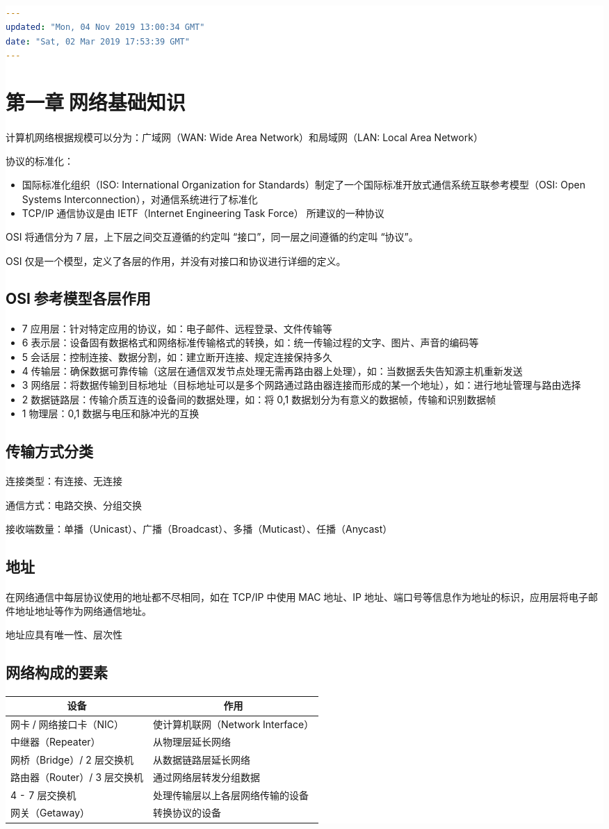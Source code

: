 ```yaml
---
updated: "Mon, 04 Nov 2019 13:00:34 GMT"
date: "Sat, 02 Mar 2019 17:53:39 GMT"
---
```


# 第一章 网络基础知识

计算机网络根据规模可以分为：广域网（WAN: Wide Area Network）和局域网（LAN: Local Area Network）

协议的标准化：

- 国际标准化组织（ISO: International Organization for Standards）制定了一个国际标准开放式通信系统互联参考模型（OSI: Open Systems Interconnection），对通信系统进行了标准化
- TCP/IP 通信协议是由 IETF（Internet Engineering Task Force） 所建议的一种协议

OSI 将通信分为 7 层，上下层之间交互遵循的约定叫 “接口”，同一层之间遵循的约定叫 “协议”。

OSI 仅是一个模型，定义了各层的作用，并没有对接口和协议进行详细的定义。

## OSI 参考模型各层作用

- 7 应用层：针对特定应用的协议，如：电子邮件、远程登录、文件传输等
- 6 表示层：设备固有数据格式和网络标准传输格式的转换，如：统一传输过程的文字、图片、声音的编码等
- 5 会话层：控制连接、数据分割，如：建立断开连接、规定连接保持多久
- 4 传输层：确保数据可靠传输（这层在通信双发节点处理无需再路由器上处理），如：当数据丢失告知源主机重新发送
- 3 网络层：将数据传输到目标地址（目标地址可以是多个网路通过路由器连接而形成的某一个地址），如：进行地址管理与路由选择
- 2 数据链路层：传输介质互连的设备间的数据处理，如：将 0,1 数据划分为有意义的数据帧，传输和识别数据帧
- 1 物理层：0,1 数据与电压和脉冲光的互换

## 传输方式分类

连接类型：有连接、无连接

通信方式：电路交换、分组交换

接收端数量：单播（Unicast）、广播（Broadcast）、多播（Muticast）、任播（Anycast）

## 地址

在网络通信中每层协议使用的地址都不尽相同，如在 TCP/IP 中使用 MAC 地址、IP 地址、端口号等信息作为地址的标识，应用层将电子邮件地址地址等作为网络通信地址。

地址应具有唯一性、层次性

## 网络构成的要素

| 设备                         | 作用                              |
| ---------------------------- | --------------------------------- |
| 网卡 / 网络接口卡（NIC）     | 使计算机联网（Network Interface） |
| 中继器（Repeater）           | 从物理层延长网络                  |
| 网桥（Bridge）/ 2 层交换机   | 从数据链路层延长网络              |
| 路由器（Router）/ 3 层交换机 | 通过网络层转发分组数据            |
| 4 - 7 层交换机               | 处理传输层以上各层网络传输的设备  |
| 网关（Getaway）              | 转换协议的设备                    |
